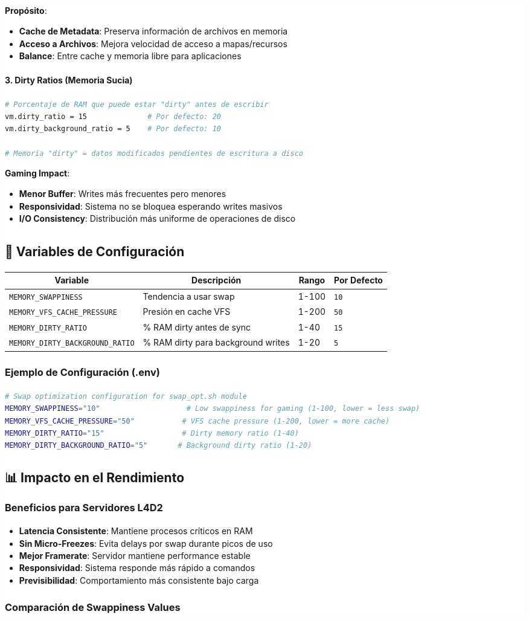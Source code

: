 **Propósito**:
- **Cache de Metadata**: Preserva información de archivos en memoria
- **Acceso a Archivos**: Mejora velocidad de acceso a mapas/recursos
- **Balance**: Entre cache y memoria libre para aplicaciones

#### 3. Dirty Ratios (Memoria Sucia)

```bash
# Porcentaje de RAM que puede estar "dirty" antes de escribir
vm.dirty_ratio = 15              # Por defecto: 20
vm.dirty_background_ratio = 5    # Por defecto: 10

# Memoria "dirty" = datos modificados pendientes de escritura a disco
```

**Gaming Impact**:
- **Menor Buffer**: Writes más frecuentes pero menores
- **Responsividad**: Sistema no se bloquea esperando writes masivos
- **I/O Consistency**: Distribución más uniforme de operaciones de disco

## 🔧 Variables de Configuración

| Variable | Descripción | Rango | Por Defecto |
|----------|-------------|-------|-------------|
| `MEMORY_SWAPPINESS` | Tendencia a usar swap | 1-100 | `10` |
| `MEMORY_VFS_CACHE_PRESSURE` | Presión en cache VFS | 1-200 | `50` |
| `MEMORY_DIRTY_RATIO` | % RAM dirty antes de sync | 1-40 | `15` |
| `MEMORY_DIRTY_BACKGROUND_RATIO` | % RAM dirty para background writes | 1-20 | `5` |

### Ejemplo de Configuración (.env)

```bash
# Swap optimization configuration for swap_opt.sh module
MEMORY_SWAPPINESS="10"                    # Low swappiness for gaming (1-100, lower = less swap)
MEMORY_VFS_CACHE_PRESSURE="50"           # VFS cache pressure (1-200, lower = more cache)
MEMORY_DIRTY_RATIO="15"                  # Dirty memory ratio (1-40)
MEMORY_DIRTY_BACKGROUND_RATIO="5"       # Background dirty ratio (1-20)
```

## 📊 Impacto en el Rendimiento

### Beneficios para Servidores L4D2

- **Latencia Consistente**: Mantiene procesos críticos en RAM
- **Sin Micro-Freezes**: Evita delays por swap durante picos de uso
- **Mejor Framerate**: Servidor mantiene performance estable
- **Responsividad**: Sistema responde más rápido a comandos
- **Previsibilidad**: Comportamiento más consistente bajo carga

### Comparación de Swappiness Values
